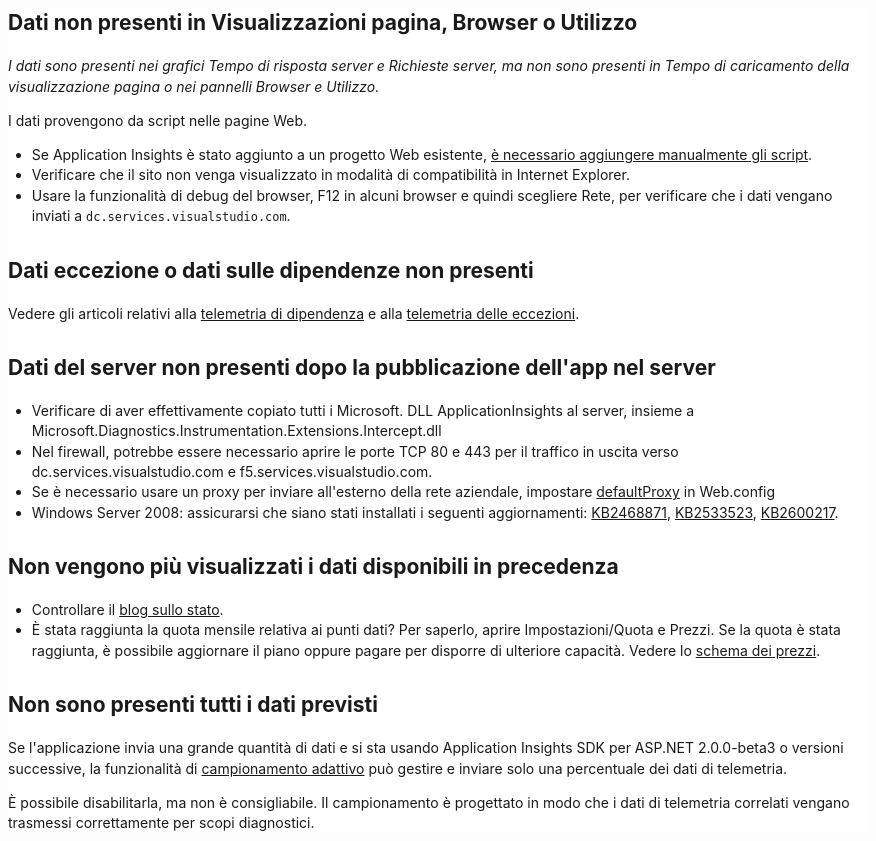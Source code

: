 ## <a name="q04"></a>Dati non presenti in Visualizzazioni pagina, Browser o Utilizzo

*I dati sono presenti nei grafici Tempo di risposta server e Richieste server, ma non sono presenti in Tempo di caricamento della visualizzazione pagina o nei pannelli Browser e Utilizzo.*

I dati provengono da script nelle pagine Web.

+ Se Application Insights è stato aggiunto a un progetto Web esistente, [è necessario aggiungere manualmente gli script](app-insights-javascript.md).
+ Verificare che il sito non venga visualizzato in modalità di compatibilità in Internet Explorer.
+ Usare la funzionalità di debug del browser, F12 in alcuni browser e quindi scegliere Rete, per verificare che i dati vengano inviati a `dc.services.visualstudio.com`.

## Dati eccezione o dati sulle dipendenze non presenti

Vedere gli articoli relativi alla [telemetria di dipendenza](app-insights-asp-net-dependencies.md) e alla [telemetria delle eccezioni](app-insights-asp-net-exceptions.md).

## Dati del server non presenti dopo la pubblicazione dell'app nel server

+ Verificare di aver effettivamente copiato tutti i Microsoft. DLL ApplicationInsights al server, insieme a Microsoft.Diagnostics.Instrumentation.Extensions.Intercept.dll
+ Nel firewall, potrebbe essere necessario aprire le porte TCP 80 e 443 per il traffico in uscita verso dc.services.visualstudio.com e f5.services.visualstudio.com.
+ Se è necessario usare un proxy per inviare all'esterno della rete aziendale, impostare [defaultProxy](https://msdn.microsoft.com/library/aa903360.aspx) in Web.config
+ Windows Server 2008: assicurarsi che siano stati installati i seguenti aggiornamenti: [KB2468871](https://support.microsoft.com/kb/2468871), [KB2533523](https://support.microsoft.com/kb/2533523), [KB2600217](https://support.microsoft.com/kb/2600217).


## Non vengono più visualizzati i dati disponibili in precedenza

* Controllare il [blog sullo stato](http://blogs.msdn.com/b/applicationinsights-status/).
* È stata raggiunta la quota mensile relativa ai punti dati? Per saperlo, aprire Impostazioni/Quota e Prezzi. Se la quota è stata raggiunta, è possibile aggiornare il piano oppure pagare per disporre di ulteriore capacità. Vedere lo [schema dei prezzi](https://azure.microsoft.com/pricing/details/application-insights/).


## Non sono presenti tutti i dati previsti

Se l'applicazione invia una grande quantità di dati e si sta usando Application Insights SDK per ASP.NET 2.0.0-beta3 o versioni successive, la funzionalità di [campionamento adattivo](app-insights-sampling.md) può gestire e inviare solo una percentuale dei dati di telemetria.

È possibile disabilitarla, ma non è consigliabile. Il campionamento è progettato in modo che i dati di telemetria correlati vengano trasmessi correttamente per scopi diagnostici.
